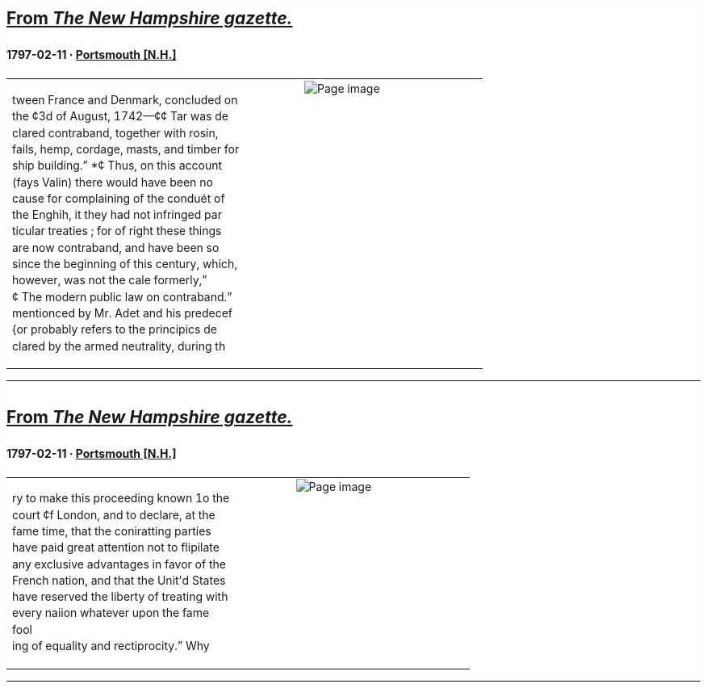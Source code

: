 
## [From _The New Hampshire gazette._](https://www.loc.gov/resource/sn83025588/1797-02-11/ed-1/?sp=2)

#### 1797-02-11 &middot; [Portsmouth [N.H.]](http://dbpedia.org/resource/Portsmouth%2C_New_Hampshire)

<table style="width: 100%;"><tr><td style="width: 50%">

  
tween France and Denmark, concluded on  
the ¢3d of August, 1742—¢¢ Tar was de­  
clared contraband, together with rosin,  
fails, hemp, cordage, masts, and timber for  
ship building.” *¢ Thus, on this account  
(fays Valin) there would have been no  
cause for complaining of the conduét of  
the Enghih, it they had not infringed par­  
ticular treaties ; for of right these things  
are now contraband, and have been so  
since the beginning of this century, which,  
however, was not the cale formerly,”  
¢ The modern public law on contraband.”  
mentionced by Mr. Adet and his predecef­  
{or probably refers to the principics de­  
clared by the armed neutrality, during th
</td><td style="width: 50%; max-height: 75%; margin: auto; display: block;">
<img alt="Page image" src="https://tile.loc.gov/image-services/iiif/service:ndnp:nhd:batch_nhd_avalon_ver02:data:sn83025588:00517010765:1797021101:0234/pct:25.55955548599155,40.53865336658354,15.980591641884489,9.316708229426434/!600,600/0/default.jpg"/>
</td>
</tr></table>

---

## [From _The New Hampshire gazette._](https://www.loc.gov/resource/sn83025588/1797-02-11/ed-1/?sp=2)

#### 1797-02-11 &middot; [Portsmouth [N.H.]](http://dbpedia.org/resource/Portsmouth%2C_New_Hampshire)

<table style="width: 100%;"><tr><td style="width: 50%">

  
ry to make this proceeding known 1o the  
court ¢f London, and to declare, at the  
fame time, that the coniratting parties  
have paid great attention not to flipilate  
any exclusive advantages in favor of the  
French nation, and that the Unit&#x27;d States  
have reserved the liberty of treating with  
every naiion whatever upon the fame fool­  
ing of equality and rectiprocity.” Why
</td><td style="width: 50%; max-height: 75%; margin: auto; display: block;">
<img alt="Page image" src="https://tile.loc.gov/image-services/iiif/service:ndnp:nhd:batch_nhd_avalon_ver02:data:sn83025588:00517010765:1797021101:0234/pct:76.8038816716231,31.551122194513717,15.636249804351229,5.266832917705735/!600,600/0/default.jpg"/>
</td>
</tr></table>

---